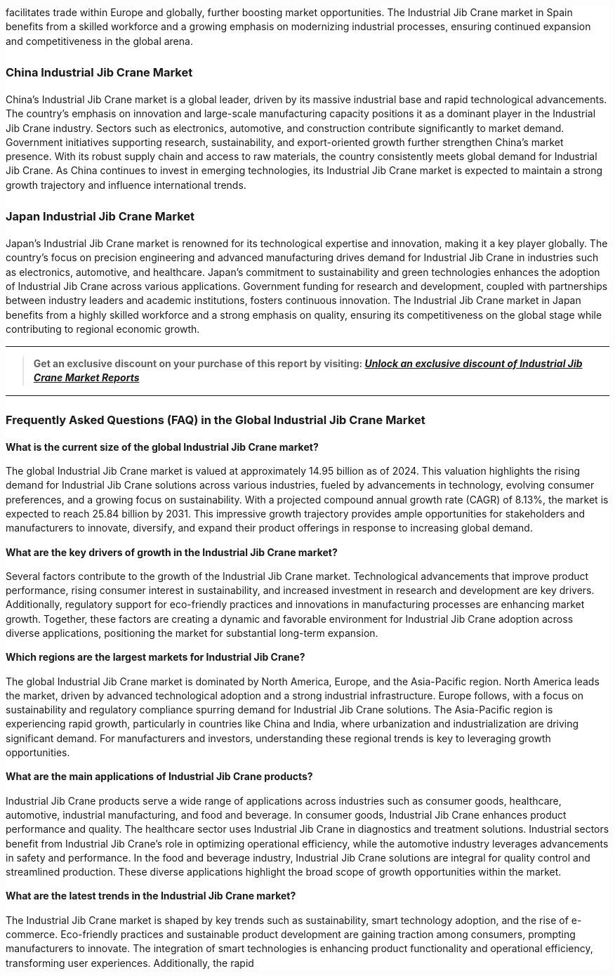 facilitates trade within Europe and globally, further boosting market opportunities. The Industrial Jib Crane market in Spain benefits from a skilled workforce and a growing emphasis on modernizing industrial processes, ensuring continued expansion and competitiveness in the global arena.</p><h3>China Industrial Jib Crane Market</h3><p>China&rsquo;s Industrial Jib Crane market is a global leader, driven by its massive industrial base and rapid technological advancements. The country&rsquo;s emphasis on innovation and large-scale manufacturing capacity positions it as a dominant player in the Industrial Jib Crane industry. Sectors such as electronics, automotive, and construction contribute significantly to market demand. Government initiatives supporting research, sustainability, and export-oriented growth further strengthen China&rsquo;s market presence. With its robust supply chain and access to raw materials, the country consistently meets global demand for Industrial Jib Crane. As China continues to invest in emerging technologies, its Industrial Jib Crane market is expected to maintain a strong growth trajectory and influence international trends.</p><h3>Japan Industrial Jib Crane Market</h3><p>Japan&rsquo;s Industrial Jib Crane market is renowned for its technological expertise and innovation, making it a key player globally. The country&rsquo;s focus on precision engineering and advanced manufacturing drives demand for Industrial Jib Crane in industries such as electronics, automotive, and healthcare. Japan&rsquo;s commitment to sustainability and green technologies enhances the adoption of Industrial Jib Crane across various applications. Government funding for research and development, coupled with partnerships between industry leaders and academic institutions, fosters continuous innovation. The Industrial Jib Crane market in Japan benefits from a highly skilled workforce and a strong emphasis on quality, ensuring its competitiveness on the global stage while contributing to regional economic growth.</p><hr /><blockquote><p><strong>Get an exclusive discount on your purchase of this report by visiting: <em><a href="://marketresearchpulse.com/ask-for-discount/30732?utm_source=Github&amp;utm_medium=026">Unlock an exclusive discount of Industrial Jib Crane Market Reports</a></em>&nbsp;</strong></p></blockquote><hr /><h3>Frequently Asked Questions (FAQ) in the Global Industrial Jib Crane Market</h3><p><strong>What is the current size of the global Industrial Jib Crane market?</strong></p><p>The global Industrial Jib Crane market is valued at approximately 14.95 billion as of 2024. This valuation highlights the rising demand for Industrial Jib Crane solutions across various industries, fueled by advancements in technology, evolving consumer preferences, and a growing focus on sustainability. With a projected compound annual growth rate (CAGR) of 8.13%, the market is expected to reach 25.84 billion by 2031. This impressive growth trajectory provides ample opportunities for stakeholders and manufacturers to innovate, diversify, and expand their product offerings in response to increasing global demand.</p><p><strong>What are the key drivers of growth in the Industrial Jib Crane market?</strong></p><p>Several factors contribute to the growth of the Industrial Jib Crane market. Technological advancements that improve product performance, rising consumer interest in sustainability, and increased investment in research and development are key drivers. Additionally, regulatory support for eco-friendly practices and innovations in manufacturing processes are enhancing market growth. Together, these factors are creating a dynamic and favorable environment for Industrial Jib Crane adoption across diverse applications, positioning the market for substantial long-term expansion.</p><p><strong>Which regions are the largest markets for Industrial Jib Crane?</strong></p><p>The global Industrial Jib Crane market is dominated by North America, Europe, and the Asia-Pacific region. North America leads the market, driven by advanced technological adoption and a strong industrial infrastructure. Europe follows, with a focus on sustainability and regulatory compliance spurring demand for Industrial Jib Crane solutions. The Asia-Pacific region is experiencing rapid growth, particularly in countries like China and India, where urbanization and industrialization are driving significant demand. For manufacturers and investors, understanding these regional trends is key to leveraging growth opportunities.</p><p><strong>What are the main applications of Industrial Jib Crane products?</strong></p><p>Industrial Jib Crane products serve a wide range of applications across industries such as consumer goods, healthcare, automotive, industrial manufacturing, and food and beverage. In consumer goods, Industrial Jib Crane enhances product performance and quality. The healthcare sector uses Industrial Jib Crane in diagnostics and treatment solutions. Industrial sectors benefit from Industrial Jib Crane&rsquo;s role in optimizing operational efficiency, while the automotive industry leverages advancements in safety and performance. In the food and beverage industry, Industrial Jib Crane solutions are integral for quality control and streamlined production. These diverse applications highlight the broad scope of growth opportunities within the market.</p><p><strong>What are the latest trends in the Industrial Jib Crane market?</strong></p><p>The Industrial Jib Crane market is shaped by key trends such as sustainability, smart technology adoption, and the rise of e-commerce. Eco-friendly practices and sustainable product development are gaining traction among consumers, prompting manufacturers to innovate. The integration of smart technologies is enhancing product functionality and operational efficiency, transforming user experiences. Additionally, the rapid